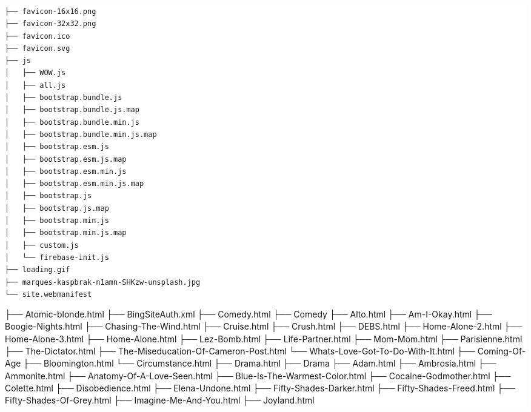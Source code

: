     ├── favicon-16x16.png
    ├── favicon-32x32.png
    ├── favicon.ico
    ├── favicon.svg
    ├── js
    │   ├── WOW.js
    │   ├── all.js
    │   ├── bootstrap.bundle.js
    │   ├── bootstrap.bundle.js.map
    │   ├── bootstrap.bundle.min.js
    │   ├── bootstrap.bundle.min.js.map
    │   ├── bootstrap.esm.js
    │   ├── bootstrap.esm.js.map
    │   ├── bootstrap.esm.min.js
    │   ├── bootstrap.esm.min.js.map
    │   ├── bootstrap.js
    │   ├── bootstrap.js.map
    │   ├── bootstrap.min.js
    │   ├── bootstrap.min.js.map
    │   ├── custom.js
    │   └── firebase-init.js
    ├── loading.gif
    ├── marques-kaspbrak-n1amn-SHKzw-unsplash.jpg
    └── site.webmanifest
├── Atomic-blonde.html
├── BingSiteAuth.xml
├── Comedy.html
├── Comedy
    ├── Alto.html
    ├── Am-I-Okay.html
    ├── Boogie-Nights.html
    ├── Chasing-The-Wind.html
    ├── Cruise.html
    ├── Crush.html
    ├── DEBS.html
    ├── Home-Alone-2.html
    ├── Home-Alone-3.html
    ├── Home-Alone.html
    ├── Lez-Bomb.html
    ├── Life-Partner.html
    ├── Mom-Mom.html
    ├── Parisienne.html
    ├── The-Dictator.html
    ├── The-Miseducation-Of-Cameron-Post.html
    └── Whats-Love-Got-To-Do-With-It.html
├── Coming-Of-Age
    ├── Bloomington.html
    └── Circumstance.html
├── Drama.html
├── Drama
    ├── Adam.html
    ├── Ambrosia.html
    ├── Ammonite.html
    ├── Anatomy-Of-A-Love-Seen.html
    ├── Blue-Is-The-Warmest-Color.html
    ├── Cocaine-Godmother.html
    ├── Colette.html
    ├── Disobedience.html
    ├── Elena-Undone.html
    ├── Fifty-Shades-Darker.html
    ├── Fifty-Shades-Freed.html
    ├── Fifty-Shades-Of-Grey.html
    ├── Imagine-Me-And-You.html
    ├── Joyland.html